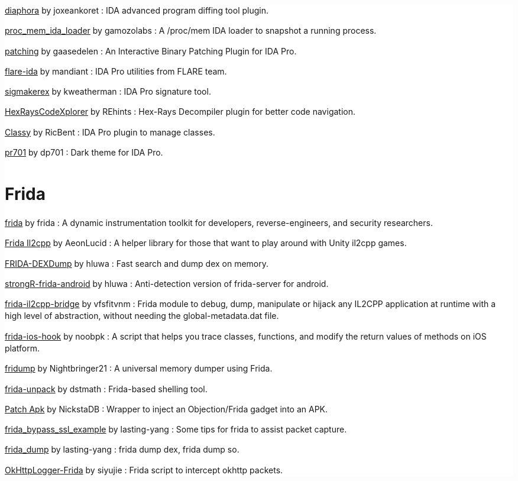 [diaphora](https://github.com/joxeankoret/diaphora) by joxeankoret : IDA advanced program diffing tool plugin.

[proc_mem_ida_loader](https://github.com/gamozolabs/proc_mem_ida_loader) by gamozolabs : A /proc/mem IDA loader to snapshot a running process.

[patching](https://github.com/gaasedelen/patching) by gaasedelen : An Interactive Binary Patching Plugin for IDA Pro.

[flare-ida](https://github.com/mandiant/flare-ida) by mandiant : IDA Pro utilities from FLARE team.

[sigmakerex](https://github.com/kweatherman/sigmakerex) by kweatherman : IDA Pro signature tool.

[HexRaysCodeXplorer](https://github.com/REhints/HexRaysCodeXplorer) by REhints : Hex-Rays Decompiler plugin for better code navigation.

[Classy](https://github.com/RicBent/Classy) by RicBent : IDA Pro plugin to manage classes.

[pr701](https://github.com/pr701/dp701) by dp701 : Dark theme for IDA Pro.


# Frida


[frida](https://github.com/frida/frida) by frida : A dynamic instrumentation toolkit for developers, reverse-engineers, and security researchers.

[Frida Il2cpp](https://github.com/AeonLucid/frida-il2cpp) by AeonLucid : A helper library for those that want to play around with Unity il2cpp games.

[FRIDA-DEXDump](https://github.com/hluwa/FRIDA-DEXDump) by hluwa : Fast search and dump dex on memory.

[strongR-frida-android](https://github.com/hluwa/strongR-frida-android) by hluwa : Anti-detection version of frida-server for android.

[frida-il2cpp-bridge](https://github.com/vfsfitvnm/frida-il2cpp-bridge) by vfsfitvnm : Frida module to debug, dump, manipulate or hijack any IL2CPP application at runtime with a high level of abstraction, without needing the global-metadata.dat file.

[frida-ios-hook](https://github.com/noobpk/frida-ios-hook) by noobpk : A script that helps you trace classes, functions, and modify the return values of methods on iOS platform.

[fridump](https://github.com/Nightbringer21/fridump) by Nightbringer21 : A universal memory dumper using Frida.

[frida-unpack](https://github.com/dstmath/frida-unpack) by dstmath : Frida-based shelling tool.

[Patch Apk](https://github.com/NickstaDB/patch-apk) by NickstaDB : Wrapper to inject an Objection/Frida gadget into an APK.

[frida_bypass_ssl_example](https://github.com/lasting-yang/frida_bypass_ssl_example) by lasting-yang : Some tips for frida to assist packet capture.

[frida_dump](https://github.com/lasting-yang/frida_dump) by lasting-yang : frida dump dex, frida dump so.

[OkHttpLogger-Frida](https://github.com/siyujie/OkHttpLogger-Frida) by siyujie : Frida script to intercept okhttp packets.
